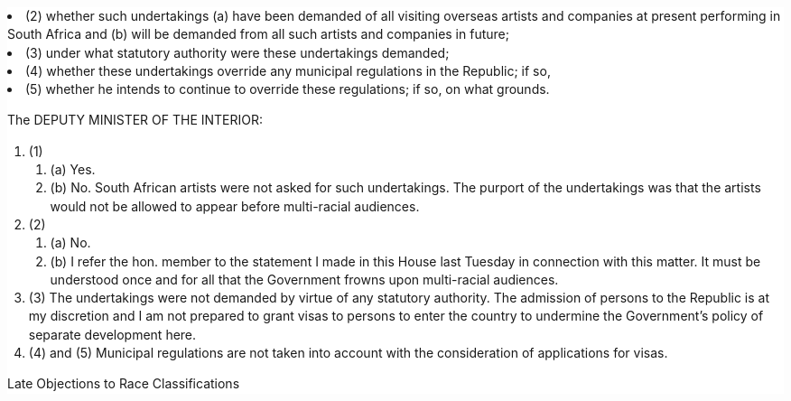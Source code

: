 <li>(2) whether such undertakings (a) have been demanded of all visiting overseas artists and companies at present performing in South Africa and (b) will be demanded from all such artists and companies in future;</li>

<li>(3) under what statutory authority were these undertakings demanded;</li>

<li>(4) whether these undertakings override any municipal regulations in the Republic; if so,</li>

<li>(5) whether he intends to continue to override these regulations; if so, on what grounds.</li>

</ol>

</question>

<answer by="#deputy_minister_of_the_interior" to="#taylor">

<from>The DEPUTY MINISTER OF THE INTERIOR:</from>

<ol>

<li>(1)

<ol>

<li>(a) Yes.</li>

<li>(b) No. South African artists were not asked for such undertakings. The purport of the undertakings was that the artists would not be allowed to appear before multi-racial audiences.</li>

</ol>

</li>

<li>(2)

<ol>

<li>(a) No.</li>

<li>(b) I refer the hon. member to the statement I made in this House last Tuesday in connection with this matter. It must be understood once and for all that the Government frowns upon multi-racial audiences.</li>

</ol>

</li>

<li>(3) The undertakings were not demanded by virtue of any statutory authority. The admission of persons to the Republic is at my discretion and I am not prepared to grant visas to persons to enter the country to undermine the Government&#x2019;s policy of separate development here.</li>

<li>(4) and (5) Municipal regulations are not taken into account with the consideration of applications for visas.</li>

</ol>

</answer>

</oralStatements>

<oralStatements>

<heading>Late Objections to Race Classifications</heading>
